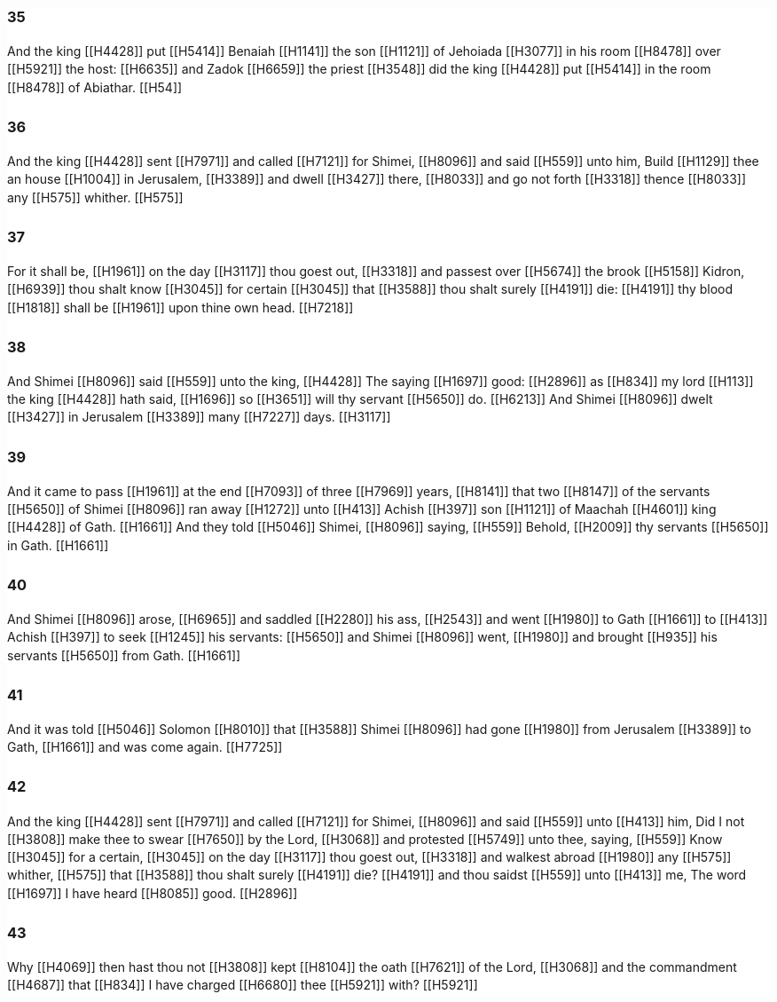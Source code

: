 ### 35
And the king [[H4428]] put [[H5414]] Benaiah [[H1141]] the son [[H1121]] of Jehoiada [[H3077]] in his room [[H8478]] over [[H5921]] the host: [[H6635]] and Zadok [[H6659]] the priest [[H3548]] did the king [[H4428]] put [[H5414]] in the room [[H8478]] of Abiathar. [[H54]]

### 36
And the king [[H4428]] sent [[H7971]] and called [[H7121]] for Shimei, [[H8096]] and said [[H559]] unto him, Build [[H1129]] thee an house [[H1004]] in Jerusalem, [[H3389]] and dwell [[H3427]] there, [[H8033]] and go not forth [[H3318]] thence [[H8033]] any [[H575]] whither. [[H575]]

### 37
For it shall be, [[H1961]] on the day [[H3117]] thou goest out, [[H3318]] and passest over [[H5674]] the brook [[H5158]] Kidron, [[H6939]] thou shalt know [[H3045]] for certain [[H3045]] that [[H3588]] thou shalt surely [[H4191]] die: [[H4191]] thy blood [[H1818]] shall be [[H1961]] upon thine own head. [[H7218]]

### 38
And Shimei [[H8096]] said [[H559]] unto the king, [[H4428]] The saying [[H1697]] good: [[H2896]] as [[H834]] my lord [[H113]] the king [[H4428]] hath said, [[H1696]] so [[H3651]] will thy servant [[H5650]] do. [[H6213]] And Shimei [[H8096]] dwelt [[H3427]] in Jerusalem [[H3389]] many [[H7227]] days. [[H3117]]

### 39
And it came to pass [[H1961]] at the end [[H7093]] of three [[H7969]] years, [[H8141]] that two [[H8147]] of the servants [[H5650]] of Shimei [[H8096]] ran away [[H1272]] unto [[H413]] Achish [[H397]] son [[H1121]] of Maachah [[H4601]] king [[H4428]] of Gath. [[H1661]] And they told [[H5046]] Shimei, [[H8096]] saying, [[H559]] Behold, [[H2009]] thy servants [[H5650]] in Gath. [[H1661]]

### 40
And Shimei [[H8096]] arose, [[H6965]] and saddled [[H2280]] his ass, [[H2543]] and went [[H1980]] to Gath [[H1661]] to [[H413]] Achish [[H397]] to seek [[H1245]] his servants: [[H5650]] and Shimei [[H8096]] went, [[H1980]] and brought [[H935]] his servants [[H5650]] from Gath. [[H1661]]

### 41
And it was told [[H5046]] Solomon [[H8010]] that [[H3588]] Shimei [[H8096]] had gone [[H1980]] from Jerusalem [[H3389]] to Gath, [[H1661]] and was come again. [[H7725]]

### 42
And the king [[H4428]] sent [[H7971]] and called [[H7121]] for Shimei, [[H8096]] and said [[H559]] unto [[H413]] him, Did I not [[H3808]] make thee to swear [[H7650]] by the Lord, [[H3068]] and protested [[H5749]] unto thee, saying, [[H559]] Know [[H3045]] for a certain, [[H3045]] on the day [[H3117]] thou goest out, [[H3318]] and walkest abroad [[H1980]] any [[H575]] whither, [[H575]] that [[H3588]] thou shalt surely [[H4191]] die? [[H4191]] and thou saidst [[H559]] unto [[H413]] me, The word [[H1697]] I have heard [[H8085]] good. [[H2896]]

### 43
Why [[H4069]] then hast thou not [[H3808]] kept [[H8104]] the oath [[H7621]] of the Lord, [[H3068]] and the commandment [[H4687]] that [[H834]] I have charged [[H6680]] thee [[H5921]] with? [[H5921]]
